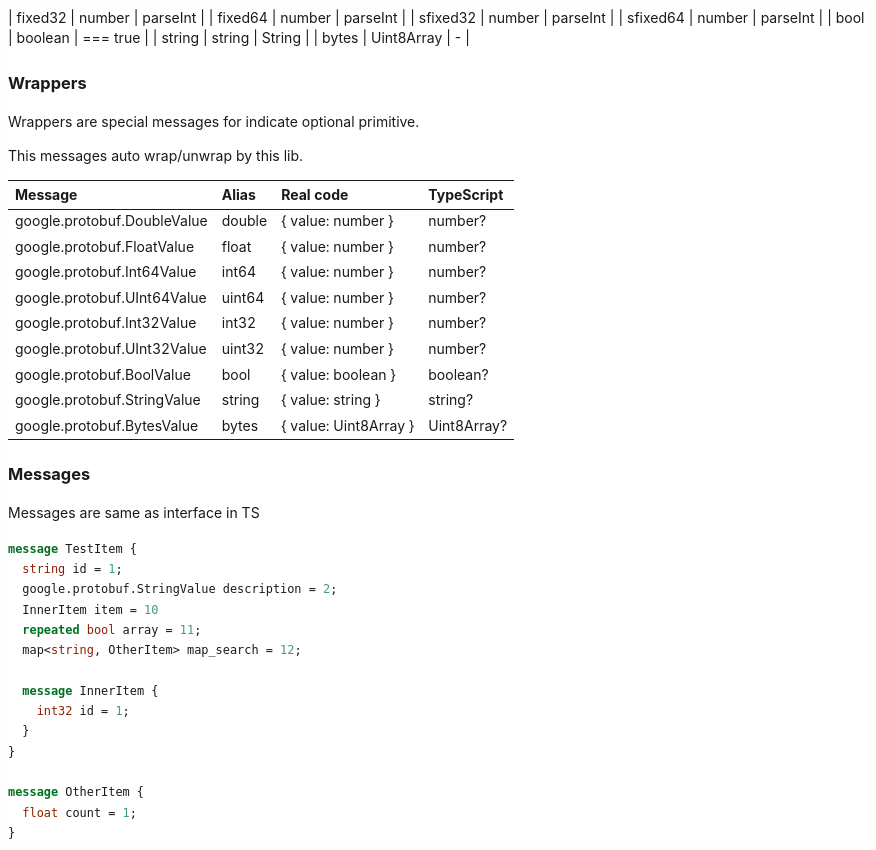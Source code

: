 | fixed32  | number     | parseInt   |
| fixed64  | number     | parseInt   |
| sfixed32 | number     | parseInt   |
| sfixed64 | number     | parseInt   |
| bool     | boolean    | === true   |
| string   | string     | String     |
| bytes    | Uint8Array | -          |

### Wrappers

Wrappers are special messages for indicate optional primitive.

This messages auto wrap/unwrap by this lib.

| Message                     | Alias  | Real code             | TypeScript  |
| :-------------------------- | :----- | :-------------------- | :---------- |
| google.protobuf.DoubleValue | double | { value: number }     | number?     |
| google.protobuf.FloatValue  | float  | { value: number }     | number?     |
| google.protobuf.Int64Value  | int64  | { value: number }     | number?     |
| google.protobuf.UInt64Value | uint64 | { value: number }     | number?     |
| google.protobuf.Int32Value  | int32  | { value: number }     | number?     |
| google.protobuf.UInt32Value | uint32 | { value: number }     | number?     |
| google.protobuf.BoolValue   | bool   | { value: boolean }    | boolean?    |
| google.protobuf.StringValue | string | { value: string }     | string?     |
| google.protobuf.BytesValue  | bytes  | { value: Uint8Array } | Uint8Array? |

### Messages

Messages are same as interface in TS

```protobuf
message TestItem {
  string id = 1;
  google.protobuf.StringValue description = 2;
  InnerItem item = 10
  repeated bool array = 11;
  map<string, OtherItem> map_search = 12;

  message InnerItem {
    int32 id = 1;
  }
}

message OtherItem {
  float count = 1;
}
```
